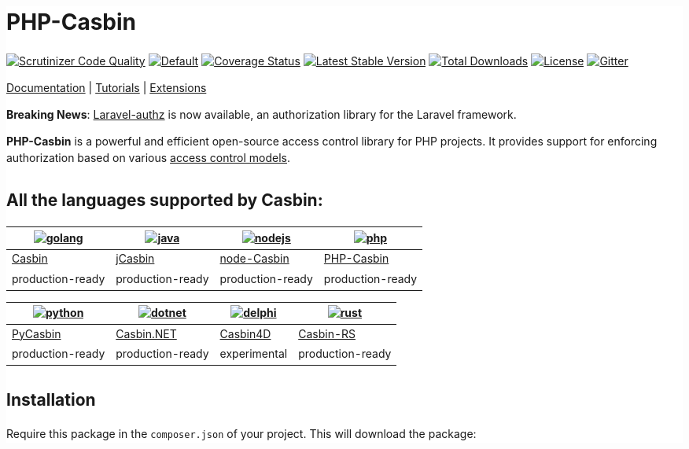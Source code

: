PHP-Casbin
====

[![Scrutinizer Code Quality](https://scrutinizer-ci.com/g/php-casbin/php-casbin/badges/quality-score.png?b=master)](https://scrutinizer-ci.com/g/php-casbin/php-casbin/?branch=master)
[![Default](https://github.com/php-casbin/php-casbin/workflows/build/badge.svg?branch=master)](https://github.com/php-casbin/php-casbin/actions)
[![Coverage Status](https://coveralls.io/repos/github/php-casbin/php-casbin/badge.svg)](https://coveralls.io/github/php-casbin/php-casbin)
[![Latest Stable Version](https://poser.pugx.org/casbin/casbin/v/stable)](https://packagist.org/packages/casbin/casbin)
[![Total Downloads](https://poser.pugx.org/casbin/casbin/downloads)](https://packagist.org/packages/casbin/casbin)
[![License](https://poser.pugx.org/casbin/casbin/license)](https://packagist.org/packages/casbin/casbin)
[![Gitter](https://badges.gitter.im/Join%20Chat.svg)](https://gitter.im/casbin/lobby)

[Documentation](https://casbin.org/docs/en/overview) | [Tutorials](https://github.com/php-casbin/casbin-tutorials) | [Extensions](https://github.com/php-casbin)

**Breaking News**: [Laravel-authz](https://github.com/php-casbin/laravel-authz) is now available, an authorization library for the Laravel framework.

**PHP-Casbin** is a powerful and efficient open-source access control library for PHP projects. It provides support for enforcing authorization based on various [access control models](https://en.wikipedia.org/wiki/Computer_security_model).

## All the languages supported by Casbin:

[![golang](https://casbin.org/img/langs/golang.png)](https://github.com/casbin/casbin) | [![java](https://casbin.org/img/langs/java.png)](https://github.com/casbin/jcasbin) | [![nodejs](https://casbin.org/img/langs/nodejs.png)](https://github.com/casbin/node-casbin) | [![php](https://casbin.org/img/langs/php.png)](https://github.com/php-casbin/php-casbin)
----|----|----|----
[Casbin](https://github.com/casbin/casbin) | [jCasbin](https://github.com/casbin/jcasbin) | [node-Casbin](https://github.com/casbin/node-casbin) | [PHP-Casbin](https://github.com/php-casbin/php-casbin)
production-ready | production-ready | production-ready | production-ready

[![python](https://casbin.org/img/langs/python.png)](https://github.com/casbin/pycasbin) | [![dotnet](https://casbin.org/img/langs/dotnet.png)](https://github.com/casbin/Casbin.NET) | [![delphi](https://casbin.org/img/langs/delphi.png)](https://github.com/casbin4d/Casbin4D) | [![rust](https://casbin.org/img/langs/rust.png)](https://github.com/casbin/casbin-rs)
----|----|----|----
[PyCasbin](https://github.com/casbin/pycasbin) | [Casbin.NET](https://github.com/casbin/Casbin.NET) | [Casbin4D](https://github.com/casbin4d/Casbin4D) | [Casbin-RS](https://github.com/casbin/casbin-rs)
production-ready | production-ready | experimental | production-ready

## Installation

Require this package in the `composer.json` of your project. This will download the package:
